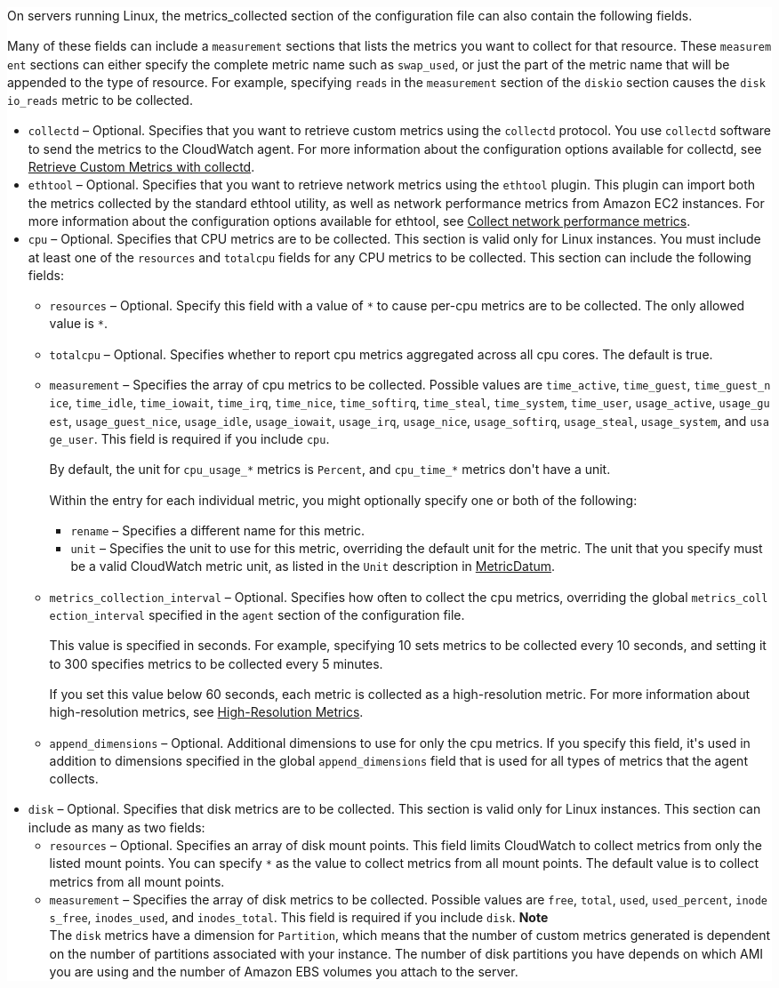On servers running Linux, the metrics\_collected section of the configuration file can also contain the following fields\.

 Many of these fields can include a `measurement` sections that lists the metrics you want to collect for that resource\. These `measurement` sections can either specify the complete metric name such as `swap_used`, or just the part of the metric name that will be appended to the type of resource\. For example, specifying `reads` in the `measurement` section of the `diskio` section causes the `diskio_reads` metric to be collected\.
+ `collectd` – Optional\. Specifies that you want to retrieve custom metrics using the `collectd` protocol\. You use `collectd` software to send the metrics to the CloudWatch agent\. For more information about the configuration options available for collectd, see [Retrieve Custom Metrics with collectd](CloudWatch-Agent-custom-metrics-collectd.md)\. 
+ `ethtool` – Optional\. Specifies that you want to retrieve network metrics using the `ethtool` plugin\. This plugin can import both the metrics collected by the standard ethtool utility, as well as network performance metrics from Amazon EC2 instances\. For more information about the configuration options available for ethtool, see [Collect network performance metrics](CloudWatch-Agent-network-performance.md)\. 
+ `cpu` – Optional\. Specifies that CPU metrics are to be collected\. This section is valid only for Linux instances\. You must include at least one of the `resources` and `totalcpu` fields for any CPU metrics to be collected\. This section can include the following fields:
  + `resources` – Optional\. Specify this field with a value of `*` to cause per\-cpu metrics are to be collected\. The only allowed value is `*`\. 
  + `totalcpu` – Optional\. Specifies whether to report cpu metrics aggregated across all cpu cores\. The default is true\.
  + `measurement` – Specifies the array of cpu metrics to be collected\. Possible values are `time_active`, `time_guest`, `time_guest_nice`, `time_idle`, `time_iowait`, `time_irq`, `time_nice`, `time_softirq`, `time_steal`, `time_system`, `time_user`, `usage_active`, `usage_guest`, `usage_guest_nice`, `usage_idle`, `usage_iowait`, `usage_irq`, `usage_nice`, `usage_softirq`, `usage_steal`, `usage_system`, and `usage_user`\. This field is required if you include `cpu`\.

    By default, the unit for `cpu_usage_*` metrics is `Percent`, and `cpu_time_*` metrics don't have a unit\.

    Within the entry for each individual metric, you might optionally specify one or both of the following:
    + `rename` – Specifies a different name for this metric\.
    + `unit` – Specifies the unit to use for this metric, overriding the default unit for the metric\. The unit that you specify must be a valid CloudWatch metric unit, as listed in the `Unit` description in [MetricDatum](https://docs.aws.amazon.com/AmazonCloudWatch/latest/APIReference/API_MetricDatum.html)\.
  + `metrics_collection_interval` – Optional\. Specifies how often to collect the cpu metrics, overriding the global `metrics_collection_interval` specified in the `agent` section of the configuration file\.

    This value is specified in seconds\. For example, specifying 10 sets metrics to be collected every 10 seconds, and setting it to 300 specifies metrics to be collected every 5 minutes\.

    If you set this value below 60 seconds, each metric is collected as a high\-resolution metric\. For more information about high\-resolution metrics, see [High\-Resolution Metrics](publishingMetrics.md#high-resolution-metrics)\. 
  + `append_dimensions` – Optional\. Additional dimensions to use for only the cpu metrics\. If you specify this field, it's used in addition to dimensions specified in the global `append_dimensions` field that is used for all types of metrics that the agent collects\.
+ `disk` – Optional\. Specifies that disk metrics are to be collected\. This section is valid only for Linux instances\. This section can include as many as two fields:
  + `resources` – Optional\. Specifies an array of disk mount points\. This field limits CloudWatch to collect metrics from only the listed mount points\. You can specify `*` as the value to collect metrics from all mount points\. The default value is to collect metrics from all mount points\. 
  + `measurement` – Specifies the array of disk metrics to be collected\. Possible values are `free`, `total`, `used`, `used_percent`, `inodes_free`, `inodes_used`, and `inodes_total`\. This field is required if you include `disk`\.
**Note**  
The `disk` metrics have a dimension for `Partition`, which means that the number of custom metrics generated is dependent on the number of partitions associated with your instance\. The number of disk partitions you have depends on which AMI you are using and the number of Amazon EBS volumes you attach to the server\.